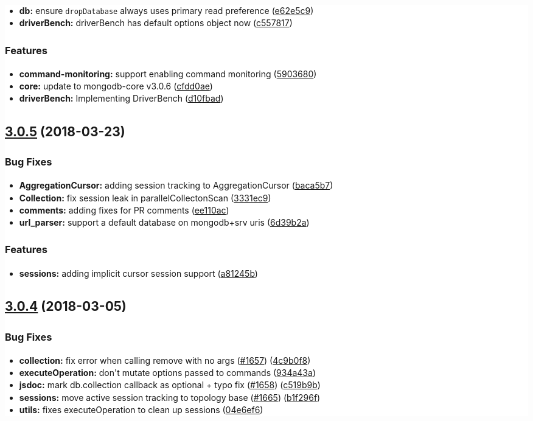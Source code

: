 - **db:** ensure `dropDatabase` always uses primary read preference ([e62e5c9](https://github.com/mongodb/node-mongodb-native/commit/e62e5c9))
- **driverBench:** driverBench has default options object now ([c557817](https://github.com/mongodb/node-mongodb-native/commit/c557817))

### Features

- **command-monitoring:** support enabling command monitoring ([5903680](https://github.com/mongodb/node-mongodb-native/commit/5903680))
- **core:** update to mongodb-core v3.0.6 ([cfdd0ae](https://github.com/mongodb/node-mongodb-native/commit/cfdd0ae))
- **driverBench:** Implementing DriverBench ([d10fbad](https://github.com/mongodb/node-mongodb-native/commit/d10fbad))

<a name="3.0.5"></a>

## [3.0.5](https://github.com/mongodb/node-mongodb-native/compare/v3.0.4...v3.0.5) (2018-03-23)

### Bug Fixes

- **AggregationCursor:** adding session tracking to AggregationCursor ([baca5b7](https://github.com/mongodb/node-mongodb-native/commit/baca5b7))
- **Collection:** fix session leak in parallelCollectonScan ([3331ec9](https://github.com/mongodb/node-mongodb-native/commit/3331ec9))
- **comments:** adding fixes for PR comments ([ee110ac](https://github.com/mongodb/node-mongodb-native/commit/ee110ac))
- **url_parser:** support a default database on mongodb+srv uris ([6d39b2a](https://github.com/mongodb/node-mongodb-native/commit/6d39b2a))

### Features

- **sessions:** adding implicit cursor session support ([a81245b](https://github.com/mongodb/node-mongodb-native/commit/a81245b))

<a name="3.0.4"></a>

## [3.0.4](https://github.com/mongodb/node-mongodb-native/compare/v3.0.2...v3.0.4) (2018-03-05)

### Bug Fixes

- **collection:** fix error when calling remove with no args ([#1657](https://github.com/mongodb/node-mongodb-native/issues/1657)) ([4c9b0f8](https://github.com/mongodb/node-mongodb-native/commit/4c9b0f8))
- **executeOperation:** don't mutate options passed to commands ([934a43a](https://github.com/mongodb/node-mongodb-native/commit/934a43a))
- **jsdoc:** mark db.collection callback as optional + typo fix ([#1658](https://github.com/mongodb/node-mongodb-native/issues/1658)) ([c519b9b](https://github.com/mongodb/node-mongodb-native/commit/c519b9b))
- **sessions:** move active session tracking to topology base ([#1665](https://github.com/mongodb/node-mongodb-native/issues/1665)) ([b1f296f](https://github.com/mongodb/node-mongodb-native/commit/b1f296f))
- **utils:** fixes executeOperation to clean up sessions ([04e6ef6](https://github.com/mongodb/node-mongodb-native/commit/04e6ef6))
